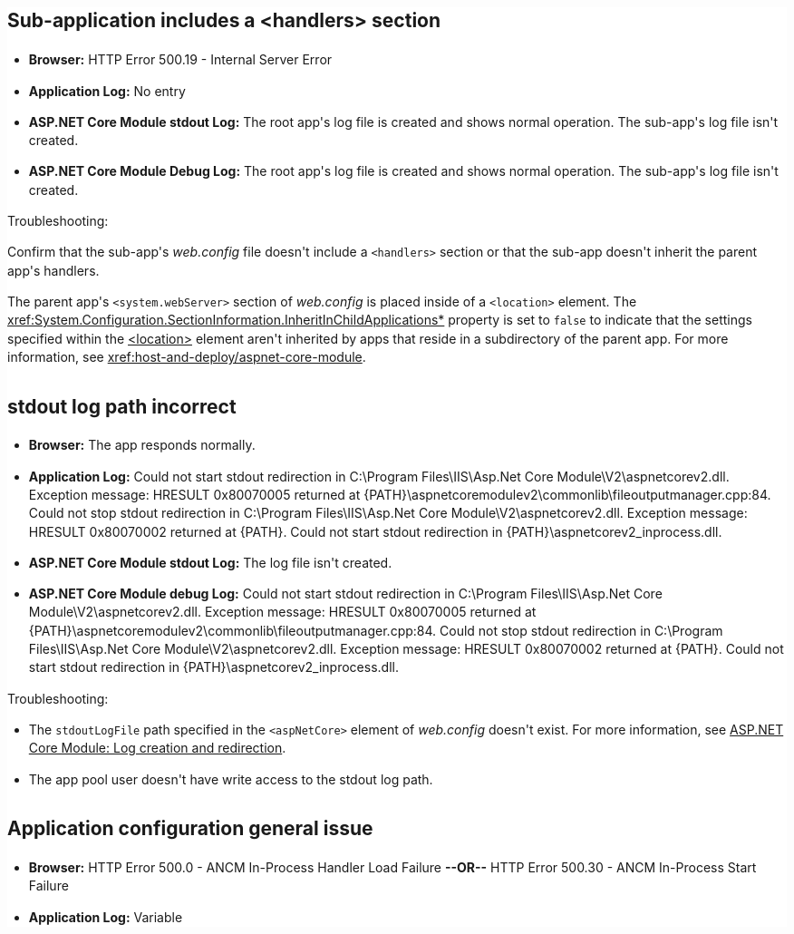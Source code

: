 ## Sub-application includes a \<handlers> section

* **Browser:** HTTP Error 500.19 - Internal Server Error

* **Application Log:** No entry

* **ASP.NET Core Module stdout Log:** The root app's log file is created and shows normal operation. The sub-app's log file isn't created.

* **ASP.NET Core Module Debug Log:** The root app's log file is created and shows normal operation. The sub-app's log file isn't created.

Troubleshooting:

Confirm that the sub-app's *web.config* file doesn't include a `<handlers>` section or that the sub-app doesn't inherit the parent app's handlers.

The parent app's `<system.webServer>` section of *web.config* is placed inside of a `<location>` element. The <xref:System.Configuration.SectionInformation.InheritInChildApplications*> property is set to `false` to indicate that the settings specified within the [\<location>](/iis/manage/managing-your-configuration-settings/understanding-iis-configuration-delegation#the-concept-of-location) element aren't inherited by apps that reside in a subdirectory of the parent app. For more information, see <xref:host-and-deploy/aspnet-core-module>.

## stdout log path incorrect

* **Browser:** The app responds normally.

* **Application Log:** Could not start stdout redirection in C:\Program Files\IIS\Asp.Net Core Module\V2\aspnetcorev2.dll. Exception message: HRESULT 0x80070005 returned at {PATH}\aspnetcoremodulev2\commonlib\fileoutputmanager.cpp:84. Could not stop stdout redirection in C:\Program Files\IIS\Asp.Net Core Module\V2\aspnetcorev2.dll. Exception message: HRESULT 0x80070002 returned at {PATH}. Could not start stdout redirection in {PATH}\aspnetcorev2_inprocess.dll.

* **ASP.NET Core Module stdout Log:** The log file isn't created.

* **ASP.NET Core Module debug Log:** Could not start stdout redirection in C:\Program Files\IIS\Asp.Net Core Module\V2\aspnetcorev2.dll. Exception message: HRESULT 0x80070005 returned at {PATH}\aspnetcoremodulev2\commonlib\fileoutputmanager.cpp:84. Could not stop stdout redirection in C:\Program Files\IIS\Asp.Net Core Module\V2\aspnetcorev2.dll. Exception message: HRESULT 0x80070002 returned at {PATH}. Could not start stdout redirection in {PATH}\aspnetcorev2_inprocess.dll.

Troubleshooting:

* The `stdoutLogFile` path specified in the `<aspNetCore>` element of *web.config* doesn't exist. For more information, see [ASP.NET Core Module: Log creation and redirection](xref:host-and-deploy/aspnet-core-module#log-creation-and-redirection).

* The app pool user doesn't have write access to the stdout log path.

## Application configuration general issue

* **Browser:** HTTP Error 500.0 - ANCM In-Process Handler Load Failure **--OR--** HTTP Error 500.30 - ANCM In-Process Start Failure

* **Application Log:** Variable
